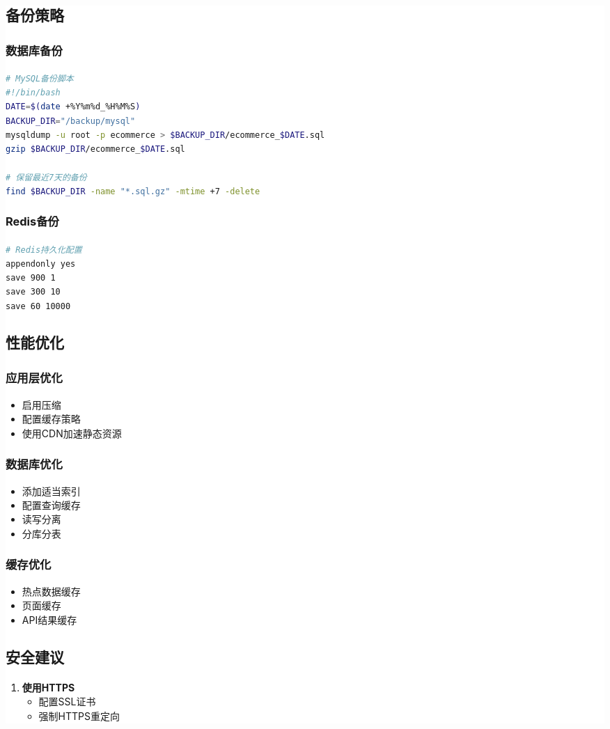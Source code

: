 ## 备份策略

### 数据库备份

```bash
# MySQL备份脚本
#!/bin/bash
DATE=$(date +%Y%m%d_%H%M%S)
BACKUP_DIR="/backup/mysql"
mysqldump -u root -p ecommerce > $BACKUP_DIR/ecommerce_$DATE.sql
gzip $BACKUP_DIR/ecommerce_$DATE.sql

# 保留最近7天的备份
find $BACKUP_DIR -name "*.sql.gz" -mtime +7 -delete
```

### Redis备份

```bash
# Redis持久化配置
appendonly yes
save 900 1
save 300 10
save 60 10000
```

## 性能优化

### 应用层优化
- 启用压缩
- 配置缓存策略
- 使用CDN加速静态资源

### 数据库优化
- 添加适当索引
- 配置查询缓存
- 读写分离
- 分库分表

### 缓存优化
- 热点数据缓存
- 页面缓存
- API结果缓存

## 安全建议

1. **使用HTTPS**
   - 配置SSL证书
   - 强制HTTPS重定向
